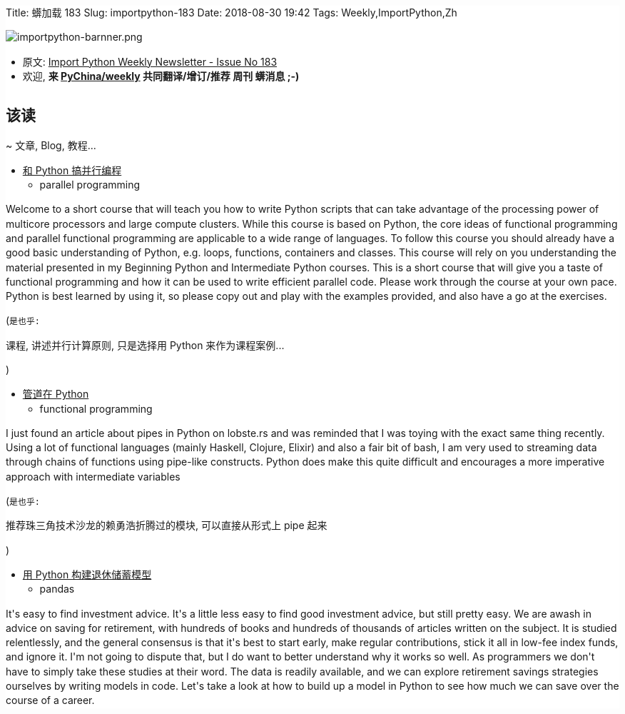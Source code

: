 Title: 蠎加载 183
Slug: importpython-183
Date: 2018-08-30 19:42
Tags: Weekly,ImportPython,Zh

![importpython-barnner.png](http://0.zoomquiet.top/ZQCollection/snap/importpython-barnner.png?imageView2/2/h/210)


- 原文: [Import Python Weekly Newsletter - Issue No 183](http://importpython.com/newsletter/no/183/)
- 欢迎, **来 [PyChina/weekly](https://github.com/PyChina/weekly) 共同翻译/增订/推荐 周刊 蠎消息 ;-)**

## 该读
~ 文章, Blog, 教程...


- [和 Python 搞并行编程](https://chryswoods.com/parallel_python/index.html)
    + parallel programming

Welcome to a short course that will teach you how to write Python scripts that can take advantage of the processing power of multicore processors and large compute clusters. While this course is based on Python, the core ideas of functional programming and parallel functional programming are applicable to a wide range of languages. To follow this course you should already have a good basic understanding of Python, e.g. loops, functions, containers and classes. This course will rely on you understanding the material presented in my Beginning Python and Intermediate Python courses. This is a short course that will give you a taste of functional programming and how it can be used to write efficient parallel code. Please work through the course at your own pace. Python is best learned by using it, so please copy out and play with the examples provided, and also have a go at the exercises.


(`是也乎:`

课程, 讲述并行计算原则, 只是选择用 Python 来作为课程案例...

)


- [管道在 Python](http://sulami.github.io/posts/pipes-in-python/)
    + functional programming

I just found an article about pipes in Python on lobste.rs and was reminded that I was toying with the exact same thing recently. Using a lot of functional languages (mainly Haskell, Clojure, Elixir) and also a fair bit of bash, I am very used to streaming data through chains of functions using pipe-like constructs. Python does make this quite difficult and encourages a more imperative approach with intermediate variables

(`是也乎:`

推荐珠三角技术沙龙的赖勇浩折腾过的模块, 可以直接从形式上 pipe 起来

)


- [用 Python 构建退休储蓄模型](http://sam-koblenski.blogspot.com/2018/08/building-model-for-retirement-savings.html)
    + pandas

It's easy to find investment advice. It's a little less easy to find good investment advice, but still pretty easy. We are awash in advice on saving for retirement, with hundreds of books and hundreds of thousands of articles written on the subject. It is studied relentlessly, and the general consensus is that it's best to start early, make regular contributions, stick it all in low-fee index funds, and ignore it. I'm not going to dispute that, but I do want to better understand why it works so well. As programmers we don't have to simply take these studies at their word. The data is readily available, and we can explore retirement savings strategies ourselves by writing models in code. Let's take a look at how to build up a model in Python to see how much we can save over the course of a career.
